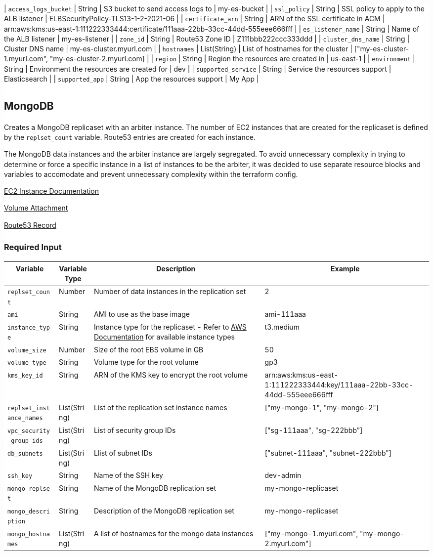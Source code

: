| `access_logs_bucket` | String | S3 bucket to send access logs to | my-es-bucket |
| `ssl_policy` | String | SSL policy to apply to the ALB listener | ELBSecurityPolicy-TLS13-1-2-2021-06 |
| `certificate_arn` | String | ARN of the SSL certificate in ACM | arn:aws:kms:us-east-1:111222333444:certificate/111aaa-22bb-33cc-44dd-555eee666fff |
| `es_listener_name` | String | Name of the ALB listener | my-es-listener |
| `zone_id` | String | Route53 Zone ID | Z111bbb222ccc333ddd |
| `cluster_dns_name` | String | Cluster DNS name | my-es-cluster.myurl.com |
| `hostnames` | List(String) | List of hostnames for the cluster | ["my-es-cluster-1.myurl.com", "my-es-cluster-2.myurl.com] |
| `region` | String | Region the resources are created in | us-east-1 |
| `environment` | String | Environment the resources are created for | dev |
| `supported_service` | String | Service the resources support | Elasticsearch |
| `supported_app` | String | App the resources support | My App |

## MongoDB
Creates a MongoDB replicaset with an arbiter instance. The number of EC2 instances that are created for the replicaset is defined by the `replset_count` variable. Route53 entries are created for each instance.

The MongoDB data instances and the arbiter instance are largely segregated. To avoid unnecessary complexity in trying to determine or force a specific instance in a list of instances to be the arbiter, it was decided to use separate resource blocks and variables to accomodate and prevent unnecessary complexity within the terraform config.

[EC2 Instance Documentation](https://registry.terraform.io/providers/hashicorp/aws/5.1.0/docs/resources/instance)

[Volume Attachment](https://registry.terraform.io/providers/hashicorp/aws/5.1.0/docs/resources/volume_attachment)

[Route53 Record](https://registry.terraform.io/providers/hashicorp/aws/5.1.0/docs/resources/route53_record)

### Required Input
| Variable | Variable Type | Description | Example |
| ---- | ---- | ---- | ---- |
| `replset_count` | Number | Number of data instances in the replication set | 2 |
| `ami` | String | AMI to use as the base image | ami-111aaa |
| `instance_type` | String | Instance type for the replicaset - Refer to [AWS Documentation](https://aws.amazon.com/ec2/instance-types/) for available instance types | t3.medium |
| `volume_size` | Number | Size of the root EBS volume in GB | 50 |
| `volume_type` | String | Volume type for the root volume | gp3 |
| `kms_key_id` | String | ARN of the KMS key to encrypt the root volume | arn:aws:kms:us-east-1:111222333444:key/111aaa-22bb-33cc-44dd-555eee666fff |
| `replset_instance_names` | List(String) | List of the replication set instance names | ["my-mongo-1", "my-mongo-2"] |
| `vpc_security_group_ids` | List(String) | List of security group IDs | ["sg-111aaa", "sg-222bbb"] |
| `db_subnets` | List(String) | Llist of subnet IDs | ["subnet-111aaa", "subnet-222bbb"] |
| `ssh_key` | String | Name of the SSH key | dev-admin |
| `mongo_replset` | String | Name of the MongoDB replication set | my-mongo-replicaset |
| `mongo_description` | String | Description of the MongoDB replication set | my-mongo-replicaset |
| `mongo_hostnames` | List(String) | A list of hostnames for the mongo data instances | ["my-mongo-1.myurl.com", "my-mongo-2.myurl.com"] |